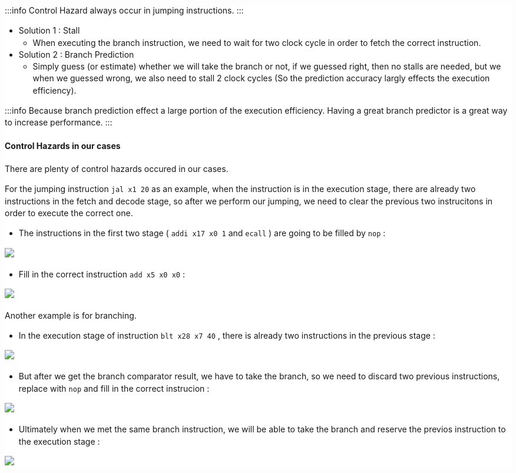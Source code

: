 :::info
Control Hazard always occur in jumping instructions.
:::

 * Solution 1 : Stall
     * When executing the branch instruction, we need to wait for two clock cycle in order to fetch the correct instruction.
 * Solution 2 : Branch Prediction
     * Simply guess (or estimate) whether we will take the branch or not, if we guessed right, then no stalls are needed, but we when we guessed wrong, we also need to stall 2 clock cycles (So the prediction accuracy largly effects the  execution efficiency).

:::info
Because branch prediction effect a large portion of the execution efficiency. Having a great branch predictor is a great way to increase performance.
:::

#### Control Hazards in our cases
There are plenty of control hazards occured in our cases.

For the jumping instruction `jal x1 20` as an example, when the instruction is in the execution stage, there are already two instructions in the fetch and decode stage, so after we perform our jumping, we need to clear the previous two instrucitons in order to execute the correct one.

 * The instructions in the first two stage ( `addi x17 x0 1` and `ecall` ) are going to be filled by `nop` : 

![](https://i.imgur.com/orCYvGG.png)

 * Fill in the correct instruction `add x5 x0 x0` : 

![](https://i.imgur.com/joz4Wql.png)

Another example is for branching. 
 * In the execution stage of instruction `blt x28 x7 40` , there is already two instructions in the previous stage : 

![](https://i.imgur.com/naJHK2E.png)

 * But after we get the branch comparator result, we have to take the branch, so we need to discard two previous instructions, replace with `nop` and fill in the correct instrucion : 

![](https://i.imgur.com/9ScQuW9.png)

 * Ultimately when we met the same branch instruction, we will be able to take the branch and reserve the previos instruction to the execution stage : 

![](https://i.imgur.com/te1istR.png)

